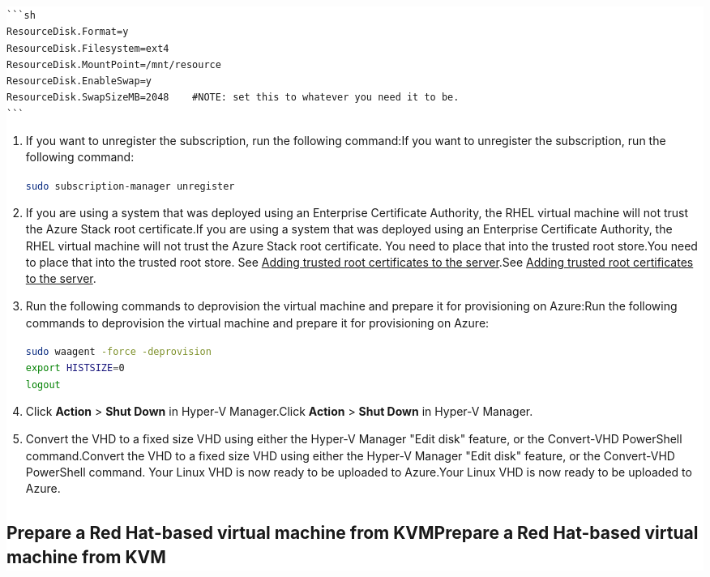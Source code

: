     ```sh
    ResourceDisk.Format=y
    ResourceDisk.Filesystem=ext4
    ResourceDisk.MountPoint=/mnt/resource
    ResourceDisk.EnableSwap=y
    ResourceDisk.SwapSizeMB=2048    #NOTE: set this to whatever you need it to be.
    ```

1. <span data-ttu-id="aa3d6-160">If you want to unregister the subscription, run the following command:</span><span class="sxs-lookup"><span data-stu-id="aa3d6-160">If you want to unregister the subscription, run the following command:</span></span>

    ```bash
    sudo subscription-manager unregister
    ```

1. <span data-ttu-id="aa3d6-161">If you are using a system that was deployed using an Enterprise Certificate Authority, the RHEL virtual machine will not trust the Azure Stack root certificate.</span><span class="sxs-lookup"><span data-stu-id="aa3d6-161">If you are using a system that was deployed using an Enterprise Certificate Authority, the RHEL virtual machine will not trust the Azure Stack root certificate.</span></span> <span data-ttu-id="aa3d6-162">You need to place that into the trusted root store.</span><span class="sxs-lookup"><span data-stu-id="aa3d6-162">You need to place that into the trusted root store.</span></span> <span data-ttu-id="aa3d6-163">See [Adding trusted root certificates to the server](https://manuals.gfi.com/en/kerio/connect/content/server-configuration/ssl-certificates/adding-trusted-root-certificates-to-the-server-1605.html).</span><span class="sxs-lookup"><span data-stu-id="aa3d6-163">See [Adding trusted root certificates to the server](https://manuals.gfi.com/en/kerio/connect/content/server-configuration/ssl-certificates/adding-trusted-root-certificates-to-the-server-1605.html).</span></span>

1. <span data-ttu-id="aa3d6-164">Run the following commands to deprovision the virtual machine and prepare it for provisioning on Azure:</span><span class="sxs-lookup"><span data-stu-id="aa3d6-164">Run the following commands to deprovision the virtual machine and prepare it for provisioning on Azure:</span></span>

    ```bash
    sudo waagent -force -deprovision
    export HISTSIZE=0
    logout
    ```

1. <span data-ttu-id="aa3d6-165">Click **Action** > **Shut Down** in Hyper-V Manager.</span><span class="sxs-lookup"><span data-stu-id="aa3d6-165">Click **Action** > **Shut Down** in Hyper-V Manager.</span></span>

1. <span data-ttu-id="aa3d6-166">Convert the VHD to a fixed size VHD using either the Hyper-V Manager "Edit disk" feature, or the Convert-VHD PowerShell command.</span><span class="sxs-lookup"><span data-stu-id="aa3d6-166">Convert the VHD to a fixed size VHD using either the Hyper-V Manager "Edit disk" feature, or the Convert-VHD PowerShell command.</span></span> <span data-ttu-id="aa3d6-167">Your Linux VHD is now ready to be uploaded to Azure.</span><span class="sxs-lookup"><span data-stu-id="aa3d6-167">Your Linux VHD is now ready to be uploaded to Azure.</span></span>

## <a name="prepare-a-red-hat-based-virtual-machine-from-kvm"></a><span data-ttu-id="aa3d6-168">Prepare a Red Hat-based virtual machine from KVM</span><span class="sxs-lookup"><span data-stu-id="aa3d6-168">Prepare a Red Hat-based virtual machine from KVM</span></span>
